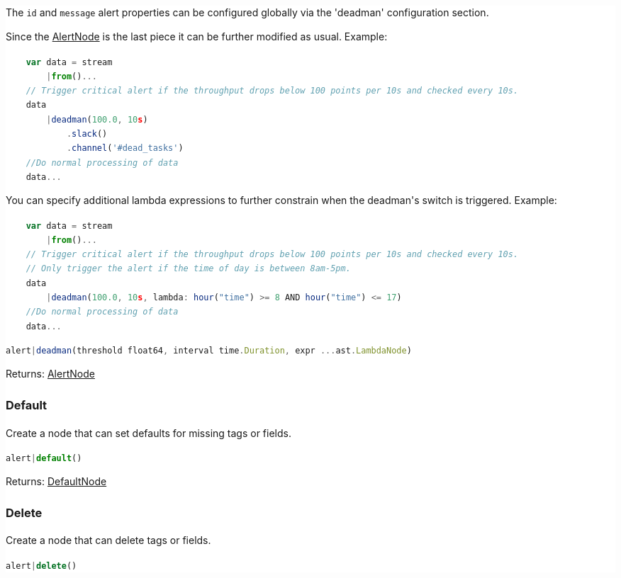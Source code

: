 The `id` and `message` alert properties can be configured globally via the 'deadman' configuration section.

Since the [AlertNode](/kapacitor/v1/reference/nodes/alert_node/) is the last piece it can be further modified as usual.
Example:

```js
    var data = stream
        |from()...
    // Trigger critical alert if the throughput drops below 100 points per 10s and checked every 10s.
    data
        |deadman(100.0, 10s)
            .slack()
            .channel('#dead_tasks')
    //Do normal processing of data
    data...
```

You can specify additional lambda expressions to further constrain when the deadman's switch is triggered.
Example:

```js
    var data = stream
        |from()...
    // Trigger critical alert if the throughput drops below 100 points per 10s and checked every 10s.
    // Only trigger the alert if the time of day is between 8am-5pm.
    data
        |deadman(100.0, 10s, lambda: hour("time") >= 8 AND hour("time") <= 17)
    //Do normal processing of data
    data...
```


```js
alert|deadman(threshold float64, interval time.Duration, expr ...ast.LambdaNode)
```

Returns: [AlertNode](/kapacitor/v1/reference/nodes/alert_node/)

### Default

Create a node that can set defaults for missing tags or fields.

```js
alert|default()
```

Returns: [DefaultNode](/kapacitor/v1/reference/nodes/default_node/)

### Delete

Create a node that can delete tags or fields.

```js
alert|delete()
```
